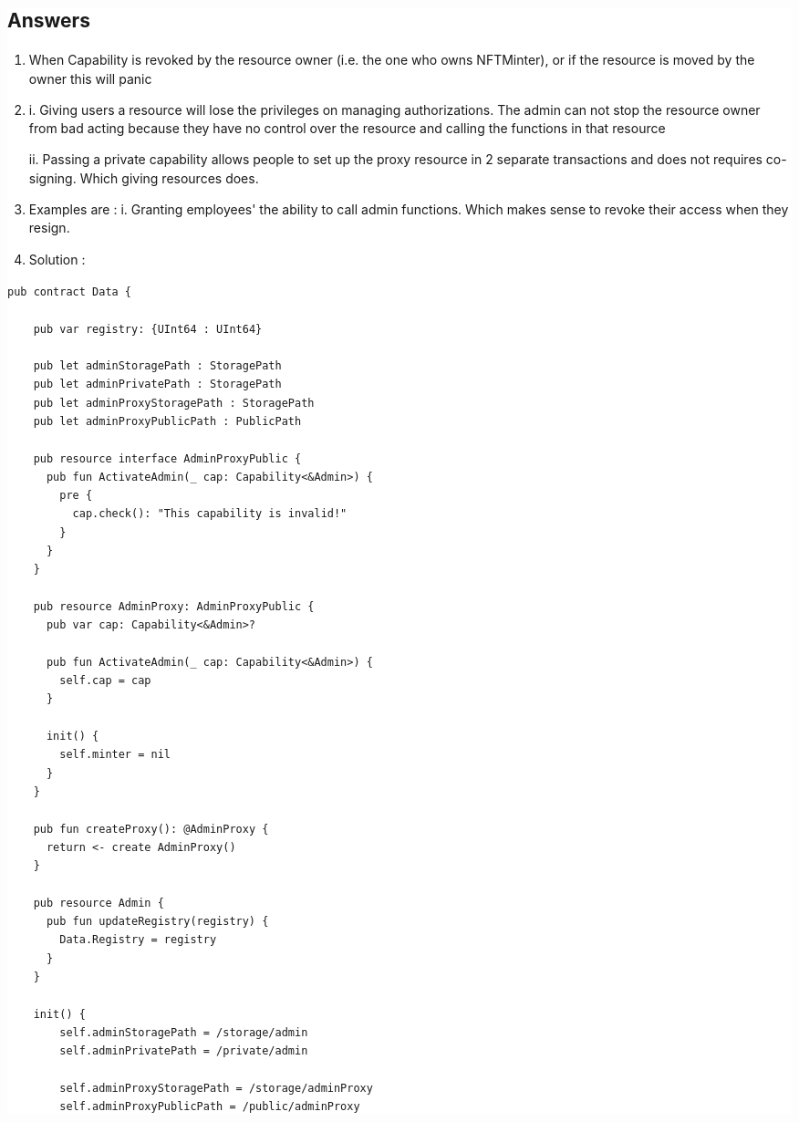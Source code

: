 ## Answers
1. When Capability is revoked by the resource owner (i.e. the one who owns NFTMinter), or if the resource is moved by the owner this will panic

2.
	i. Giving users a resource will lose the privileges on managing authorizations. The admin can not stop the resource owner from bad acting because they have no control over the resource and calling the functions in that resource

	ii. Passing a private capability allows people to set up the proxy resource in 2 separate transactions and does not requires co-signing. Which giving resources does.

3. Examples are :
	i. Granting employees' the ability to call admin functions. Which makes sense to revoke their access when they resign.

4. Solution :


```cadence
pub contract Data {

    pub var registry: {UInt64 : UInt64}

	pub let adminStoragePath : StoragePath
	pub let adminPrivatePath : StoragePath
	pub let adminProxyStoragePath : StoragePath
	pub let adminProxyPublicPath : PublicPath

    pub resource interface AdminProxyPublic {
      pub fun ActivateAdmin(_ cap: Capability<&Admin>) {
        pre {
          cap.check(): "This capability is invalid!"
        }
      }
    }

    pub resource AdminProxy: AdminProxyPublic {
      pub var cap: Capability<&Admin>?

      pub fun ActivateAdmin(_ cap: Capability<&Admin>) {
        self.cap = cap
      }

      init() {
        self.minter = nil
      }
    }

    pub fun createProxy(): @AdminProxy {
      return <- create AdminProxy()
    }

    pub resource Admin {
      pub fun updateRegistry(registry) {
        Data.Registry = registry
      }
    }

    init() {
		self.adminStoragePath = /storage/admin
		self.adminPrivatePath = /private/admin

		self.adminProxyStoragePath = /storage/adminProxy
		self.adminProxyPublicPath = /public/adminProxy
```